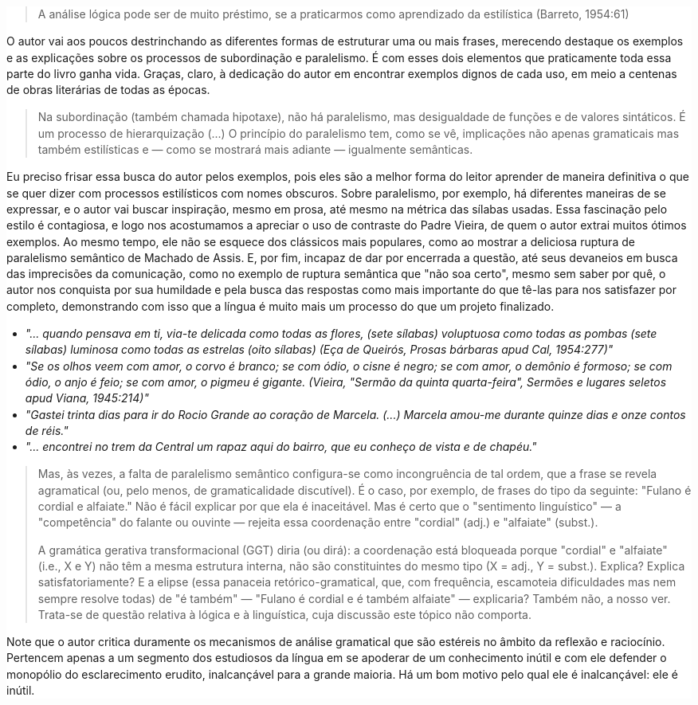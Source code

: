 > A análise lógica pode ser de muito préstimo, se a praticarmos como aprendizado da estilística (Barreto, 1954:61)

O autor vai aos poucos destrinchando as diferentes formas de estruturar uma ou mais frases, merecendo destaque os exemplos e as explicações sobre os processos de subordinação e paralelismo. É com esses dois elementos que praticamente toda essa parte do livro ganha vida. Graças, claro, à dedicação do autor em encontrar exemplos dignos de cada uso, em meio a centenas de obras literárias de todas as épocas.

> Na subordinação (também chamada hipotaxe), não há paralelismo, mas desigualdade de funções e de valores sintáticos. É um processo de hierarquização (...) O princípio do paralelismo tem, como se vê, implicações não apenas gramaticais mas também estilísticas e — como se mostrará mais adiante — igualmente semânticas.

Eu preciso frisar essa busca do autor pelos exemplos, pois eles são a melhor forma do leitor aprender de maneira definitiva o que se quer dizer com processos estilísticos com nomes obscuros. Sobre paralelismo, por exemplo, há diferentes maneiras de se expressar, e o autor vai buscar inspiração, mesmo em prosa, até mesmo na métrica das sílabas usadas. Essa fascinação pelo estilo é contagiosa, e logo nos acostumamos a apreciar o uso de contraste do Padre Vieira, de quem o autor extrai muitos ótimos exemplos. Ao mesmo tempo, ele não se esquece dos clássicos mais populares, como ao mostrar a deliciosa ruptura de paralelismo semântico de Machado de Assis. E, por fim, incapaz de dar por encerrada a questão, até seus devaneios em busca das imprecisões da comunicação, como no exemplo de ruptura semântica que "não soa certo", mesmo sem saber por quê, o autor nos conquista por sua humildade e pela busca das respostas como mais importante do que tê-las para nos satisfazer por completo, demonstrando com isso que a língua é muito mais um processo do que um projeto finalizado.

 - _"... quando pensava em ti, via-te delicada como todas as flores, (sete sílabas) voluptuosa como todas as pombas (sete sílabas) luminosa como todas as estrelas (oito sílabas) (Eça de Queirós, Prosas bárbaras apud Cal, 1954:277)"_
 - _"Se os olhos veem com amor, o corvo é branco; se com ódio, o cisne é negro; se com amor, o demônio é formoso; se com ódio, o anjo é feio; se com amor, o pigmeu é gigante. (Vieira, "Sermão da quinta quarta-feira", Sermões e lugares seletos apud Viana, 1945:214)"_
 - _"Gastei trinta dias para ir do Rocio Grande ao coração de Marcela. (...) Marcela amou-me durante quinze dias e onze contos de réis."_
 - _"... encontrei no trem da Central um rapaz aqui do bairro, que eu conheço de vista e de chapéu."_

> Mas, às vezes, a falta de paralelismo semântico configura-se como incongruência de tal ordem, que a frase se revela agramatical (ou, pelo menos, de gramaticalidade discutível). É o caso, por exemplo, de frases do tipo da seguinte: "Fulano é cordial e alfaiate." Não é fácil explicar por que ela é inaceitável. Mas é certo que o "sentimento linguístico" — a "competência" do falante ou ouvinte — rejeita essa coordenação entre "cordial" (adj.) e "alfaiate" (subst.).
>
> A gramática gerativa transformacional (GGT) diria (ou dirá): a coordenação está bloqueada porque "cordial" e "alfaiate" (i.e., X e Y) não têm a mesma estrutura interna, não são constituintes do mesmo tipo (X = adj., Y = subst.). Explica? Explica satisfatoriamente? E a elipse (essa panaceia retórico-gramatical, que, com frequência, escamoteia dificuldades mas nem sempre resolve todas) de "é também" — "Fulano é cordial e é também alfaiate" — explicaria? Também não, a nosso ver. Trata-se de questão relativa à lógica e à linguística, cuja discussão este tópico não comporta.

Note que o autor critica duramente os mecanismos de análise gramatical que são estéreis no âmbito da reflexão e raciocínio. Pertencem apenas a um segmento dos estudiosos da língua em se apoderar de um conhecimento inútil e com ele defender o monopólio do esclarecimento erudito, inalcançável para a grande maioria. Há um bom motivo pelo qual ele é inalcançável: ele é inútil.

